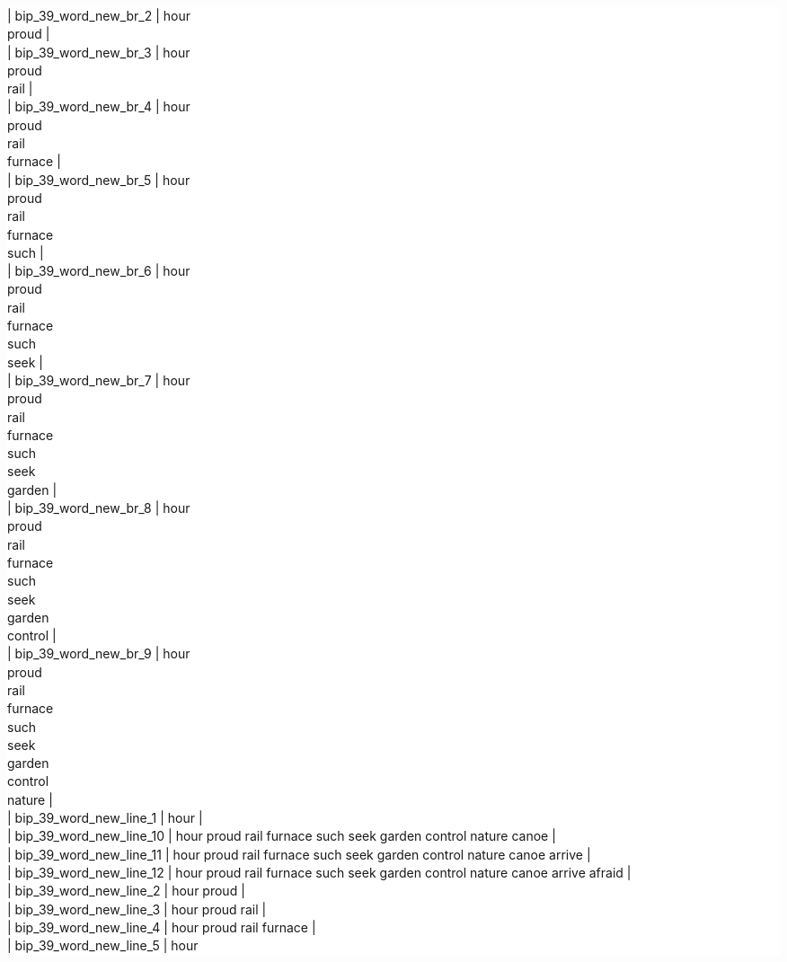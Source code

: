 | bip_39_word_new_br_2 | hour<br>proud |  
| bip_39_word_new_br_3 | hour<br>proud<br>rail |  
| bip_39_word_new_br_4 | hour<br>proud<br>rail<br>furnace |  
| bip_39_word_new_br_5 | hour<br>proud<br>rail<br>furnace<br>such |  
| bip_39_word_new_br_6 | hour<br>proud<br>rail<br>furnace<br>such<br>seek |  
| bip_39_word_new_br_7 | hour<br>proud<br>rail<br>furnace<br>such<br>seek<br>garden |  
| bip_39_word_new_br_8 | hour<br>proud<br>rail<br>furnace<br>such<br>seek<br>garden<br>control |  
| bip_39_word_new_br_9 | hour<br>proud<br>rail<br>furnace<br>such<br>seek<br>garden<br>control<br>nature |  
| bip_39_word_new_line_1 | hour |  
| bip_39_word_new_line_10 | hour
proud
rail
furnace
such
seek
garden
control
nature
canoe |  
| bip_39_word_new_line_11 | hour
proud
rail
furnace
such
seek
garden
control
nature
canoe
arrive |  
| bip_39_word_new_line_12 | hour
proud
rail
furnace
such
seek
garden
control
nature
canoe
arrive
afraid |  
| bip_39_word_new_line_2 | hour
proud |  
| bip_39_word_new_line_3 | hour
proud
rail |  
| bip_39_word_new_line_4 | hour
proud
rail
furnace |  
| bip_39_word_new_line_5 | hour